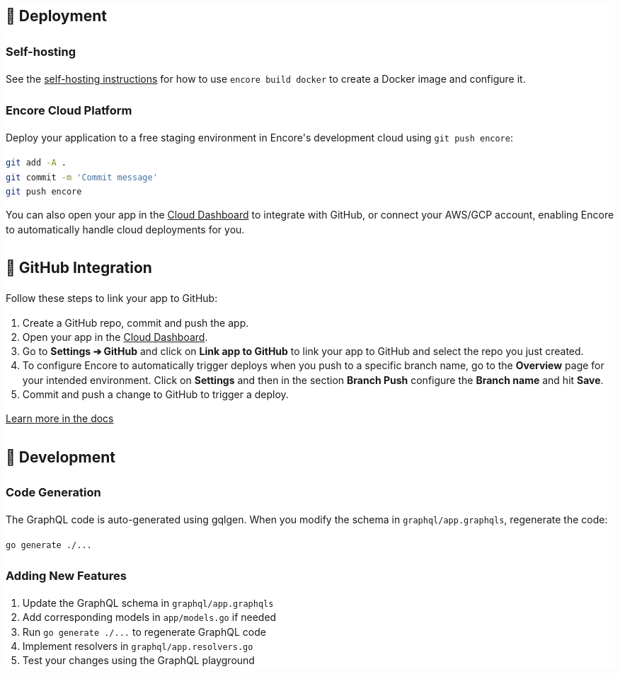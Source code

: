 ```
```

## 🚀 Deployment

### Self-hosting

See the [self-hosting instructions](https://encore.dev/docs/go/self-host/docker-build) for how to use `encore build docker` to create a Docker image and configure it.

### Encore Cloud Platform

Deploy your application to a free staging environment in Encore's development cloud using `git push encore`:

```bash
git add -A .
git commit -m 'Commit message'
git push encore
```

You can also open your app in the [Cloud Dashboard](https://app.encore.dev) to integrate with GitHub, or connect your AWS/GCP account, enabling Encore to automatically handle cloud deployments for you.

## 🔗 GitHub Integration

Follow these steps to link your app to GitHub:

1. Create a GitHub repo, commit and push the app.
2. Open your app in the [Cloud Dashboard](https://app.encore.dev).
3. Go to **Settings ➔ GitHub** and click on **Link app to GitHub** to link your app to GitHub and select the repo you just created.
4. To configure Encore to automatically trigger deploys when you push to a specific branch name, go to the **Overview** page for your intended environment. Click on **Settings** and then in the section **Branch Push** configure the **Branch name** and hit **Save**.
5. Commit and push a change to GitHub to trigger a deploy.

[Learn more in the docs](https://encore.dev/docs/platform/integrations/github)

## 📝 Development

### Code Generation

The GraphQL code is auto-generated using gqlgen. When you modify the schema in `graphql/app.graphqls`, regenerate the code:

```bash
go generate ./...
```

### Adding New Features

1. Update the GraphQL schema in `graphql/app.graphqls`
2. Add corresponding models in `app/models.go` if needed
3. Run `go generate ./...` to regenerate GraphQL code
4. Implement resolvers in `graphql/app.resolvers.go`
5. Test your changes using the GraphQL playground
